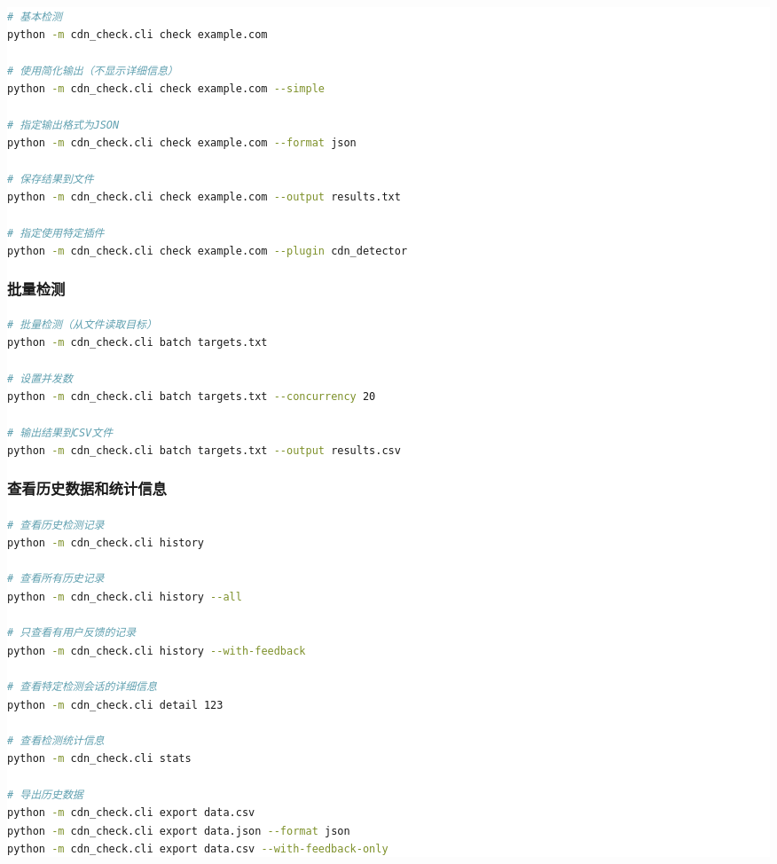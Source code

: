 ```bash
# 基本检测
python -m cdn_check.cli check example.com

# 使用简化输出（不显示详细信息）
python -m cdn_check.cli check example.com --simple

# 指定输出格式为JSON
python -m cdn_check.cli check example.com --format json

# 保存结果到文件
python -m cdn_check.cli check example.com --output results.txt

# 指定使用特定插件
python -m cdn_check.cli check example.com --plugin cdn_detector
```

### 批量检测

```bash
# 批量检测（从文件读取目标）
python -m cdn_check.cli batch targets.txt

# 设置并发数
python -m cdn_check.cli batch targets.txt --concurrency 20

# 输出结果到CSV文件
python -m cdn_check.cli batch targets.txt --output results.csv
```

### 查看历史数据和统计信息

```bash
# 查看历史检测记录
python -m cdn_check.cli history

# 查看所有历史记录
python -m cdn_check.cli history --all

# 只查看有用户反馈的记录
python -m cdn_check.cli history --with-feedback

# 查看特定检测会话的详细信息
python -m cdn_check.cli detail 123

# 查看检测统计信息
python -m cdn_check.cli stats

# 导出历史数据
python -m cdn_check.cli export data.csv
python -m cdn_check.cli export data.json --format json
python -m cdn_check.cli export data.csv --with-feedback-only
```
